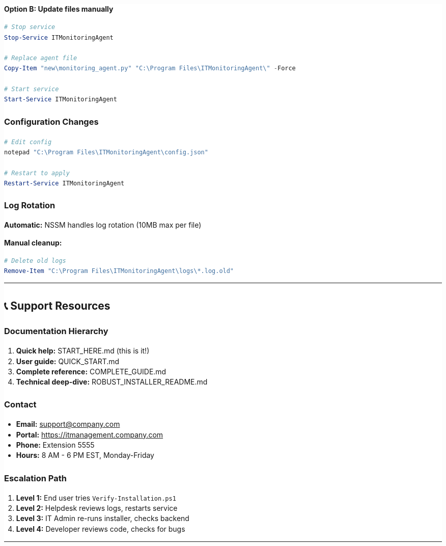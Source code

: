 **Option B: Update files manually**
```powershell
# Stop service
Stop-Service ITMonitoringAgent

# Replace agent file
Copy-Item "new\monitoring_agent.py" "C:\Program Files\ITMonitoringAgent\" -Force

# Start service
Start-Service ITMonitoringAgent
```

### Configuration Changes

```powershell
# Edit config
notepad "C:\Program Files\ITMonitoringAgent\config.json"

# Restart to apply
Restart-Service ITMonitoringAgent
```

### Log Rotation

**Automatic:** NSSM handles log rotation (10MB max per file)

**Manual cleanup:**
```powershell
# Delete old logs
Remove-Item "C:\Program Files\ITMonitoringAgent\logs\*.log.old"
```

---

## 📞 Support Resources

### Documentation Hierarchy

1. **Quick help:** START_HERE.md (this is it!)
2. **User guide:** QUICK_START.md
3. **Complete reference:** COMPLETE_GUIDE.md
4. **Technical deep-dive:** ROBUST_INSTALLER_README.md

### Contact

- **Email:** support@company.com
- **Portal:** https://itmanagement.company.com
- **Phone:** Extension 5555
- **Hours:** 8 AM - 6 PM EST, Monday-Friday

### Escalation Path

1. **Level 1:** End user tries `Verify-Installation.ps1`
2. **Level 2:** Helpdesk reviews logs, restarts service
3. **Level 3:** IT Admin re-runs installer, checks backend
4. **Level 4:** Developer reviews code, checks for bugs

---